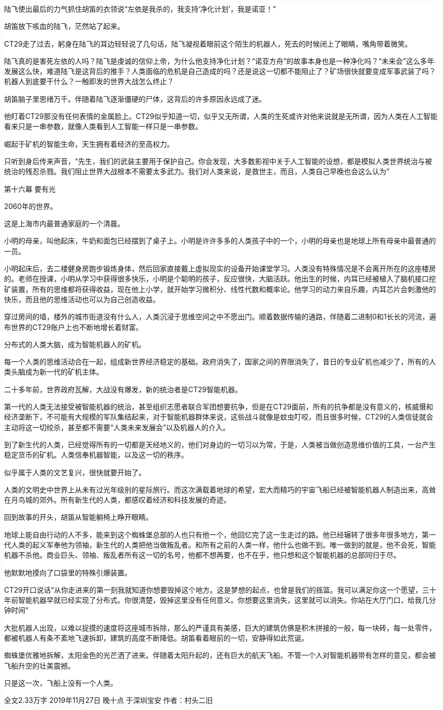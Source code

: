 陆飞使出最后的力气抓住胡笛的衣领说“左依是我杀的，我支持‘净化计划’，我是诺亚！”

胡笛放下咳血的陆飞，茫然站了起来。

CT29走了过去，躬身在陆飞的耳边轻轻说了几句话，陆飞凝视着眼前这个陌生的机器人，死去的时候闭上了眼睛，嘴角带着微笑。

陆飞真的是害死左依的人吗？陆飞是虔诚的信仰上帝，为什么他支持净化计划？“诺亚方舟”的故事本身也是一种净化吗？“未来会”这么多年发展这么快，难道陆飞是这背后的推手？人类面临的危机是自己造成的吗？还是说这一切都不能阻止了？矿场很快就要变成军事武装了吗？机器人到底要干什么？一触即发的世界大战怎么终止？

胡笛脑子里思绪万千。伴随着陆飞逐渐僵硬的尸体，这背后的许多原因永远成了迷。

他盯着CT29那没有任何表情的金属脸上。CT29似乎知道一切，似乎又无所谓，人类的生死或许对他来说就是无所谓，因为人类在人工智能看来只是一串参数，就像人类看到人工智能一样只是一串参数。

崛起于矿机的智能生命，天生拥有着经济的至高权力。

只听到身后传来声音，“先生，我们的武装主要用于保护自己。你会发现，大多数影视中关于人工智能的设想，都是模拟人类世界统治与被统治的残忍杀戮。我们阻止世界大战根本不需要太多武力。我们对人类来说，是救世主，而且，人类自己早晚也会这么认为”


第十六幕 要有光

2060年的世界。

这是上海市内最普通家庭的一个清晨。

小明的母亲，叫他起床，牛奶和面包已经摆到了桌子上。小明是许许多多的人类孩子中的一个，小明的母亲也是地球上所有母亲中最普通的一员。

小明起床后，去二楼健身房跑步锻炼身体，然后回家直接戴上虚拟现实的设备开始课堂学习。人类没有特殊情况是不会离开所在的这座楼房的。老师在授课，小明从学习中获得很多快乐，小明是个聪明的孩子，反应很快，大脑活跃。他出生的时候，内耳已经被植入了脑机接口挖矿装置，所有的思维都将获得收益，现在他上小学，就开始学习微积分、线性代数和概率论。他学习的动力来自乐趣，内耳芯片会刺激他的快乐，而且他的思维活动也可以为自己创造收益。

穿过房间的墙，楼外的城市街道没有什么人，人类沉浸于思维空间之中不愿出门。顺着数据传输的通路，伴随着二进制0和1长长的河流，遍布世界的CT29账户上也不断地增长着财富。

分布式的人类大脑，成为智能机器人的矿机。

每一个人类的思维活动合在一起，组成新世界经济稳定的基础。政府消失了，国家之间的界限消失了，昔日的专业矿机也减少了，所有的人类头脑成为新一代的矿机主体。


二十多年前，世界政府瓦解，大战没有爆发，新的统治者是CT29智能机器。

第一代的人类无法接受被智能机器的统治，甚至组织志愿者联合军团想要抗争，但是在CT29面前，所有的抗争都是没有意义的，核威慑和经济垄断下，不可能有大规模的军队集结起来，对于智能机器群体来说，这些战斗就像是蚊虫叮咬，而且很多时候，CT29的人类信徒就会主动将这一切绞杀，甚至都不需要“人类未来发展会”以及机器人的介入。

到了新生代的人类，已经觉得所有的一切都是天经地义的，他们对身边的一切习以为常，于是，人类被当做创造思维价值的工具，一台产生稳定货币的矿机。人类信奉机器智能，以及这一切的秩序。

似乎属于人类的文艺复兴，很快就要开始了。

人类的文明史中世界上从未有过光年级别的星际旅行。而这次满载着地球的希望，宏大而精巧的宇宙飞船已经被智能机器人制造出来，高耸在月鸟城的郊外。所有新生代的人类，都感叹着经济和科技发展的奇迹。

回到故事的开头，胡笛从智能躺椅上睁开眼睛。

地球上能自由行动的人不多，能来到这个蜘蛛堡总部的人也只有他一个，他回忆完了这一生走过的路。他已经辗转了很多年很多地方，第一代人类的起义军奉他为领袖，新生代的人类把他当做叛乱者。和所有之前的人类一样，他什么也做不到。唯一做到的就是，他不会死，智能机器不杀他。商业巨头、领袖、叛乱者所有这一切的名号，他都不想再要，也不在乎，他只想和这个智能机器的总部同归于尽。

他默默地摸向了口袋里的特殊引爆装置。

CT29开口说话“从你走进来的第一刻我就知道你想要毁掉这个地方。这是梦想的起点，也曾是我们的摇篮。我可以满足你这一个愿望，三十年前智能机器早就已经实现了分布式。你很清楚，毁掉这里没有任何意义。你想要这里消失，这里就可以消失。你站在大厅门口，给我几分钟时间”

大批机器人出现，以难以捉摸的速度将这座城市拆除，那么的严谨具有美感，巨大的建筑仿佛是积木拼接的一般，每一块砖，每一处零件，都被机器人有条不紊地飞速拆卸，建筑的高度不断降低。胡笛看着眼前的一切，安静得如此荒诞。

蜘蛛堡优雅地拆解，太阳金色的光芒洒了进来。伴随着太阳升起的，还有巨大的航天飞船。不管一个人对智能机器带有怎样的意见，都会被飞船升空的壮美震撼。

只是这一次，飞船上没有一个人类。

全文2.33万字
2019年11月27日 晚十点 于深圳宝安 作者：村头二旧

